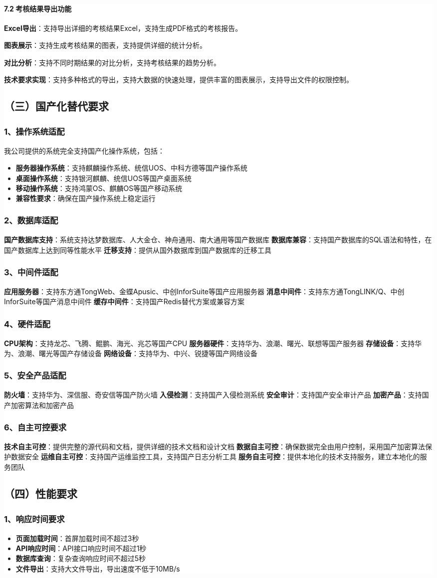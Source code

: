 #### 7.2 考核结果导出功能
**Excel导出**：支持导出详细的考核结果Excel，支持生成PDF格式的考核报告。

**图表展示**：支持生成考核结果的图表，支持提供详细的统计分析。

**对比分析**：支持不同时期结果的对比分析，支持考核结果的趋势分析。

**技术要求实现**：支持多种格式的导出，支持大数据的快速处理，提供丰富的图表展示，支持导出文件的权限控制。

## （三）国产化替代要求

### 1、操作系统适配
我公司提供的系统完全支持国产化操作系统，包括：
- **服务器操作系统**：支持麒麟操作系统、统信UOS、中科方德等国产操作系统
- **桌面操作系统**：支持银河麒麟、统信UOS等国产桌面系统
- **移动操作系统**：支持鸿蒙OS、麒麟OS等国产移动系统
- **兼容性要求**：确保在国产操作系统上稳定运行

### 2、数据库适配
**国产数据库支持**：系统支持达梦数据库、人大金仓、神舟通用、南大通用等国产数据库
**数据库兼容**：支持国产数据库的SQL语法和特性，在国产数据库上达到同等性能水平
**迁移支持**：提供从国外数据库到国产数据库的迁移工具

### 3、中间件适配
**应用服务器**：支持东方通TongWeb、金蝶Apusic、中创InforSuite等国产应用服务器
**消息中间件**：支持东方通TongLINK/Q、中创InforSuite等国产消息中间件
**缓存中间件**：支持国产Redis替代方案或兼容方案

### 4、硬件适配
**CPU架构**：支持龙芯、飞腾、鲲鹏、海光、兆芯等国产CPU
**服务器硬件**：支持华为、浪潮、曙光、联想等国产服务器
**存储设备**：支持华为、浪潮、曙光等国产存储设备
**网络设备**：支持华为、中兴、锐捷等国产网络设备

### 5、安全产品适配
**防火墙**：支持华为、深信服、奇安信等国产防火墙
**入侵检测**：支持国产入侵检测系统
**安全审计**：支持国产安全审计产品
**加密产品**：支持国产加密算法和加密产品

### 6、自主可控要求
**技术自主可控**：提供完整的源代码和文档，提供详细的技术文档和设计文档
**数据自主可控**：确保数据完全由用户控制，采用国产加密算法保护数据安全
**运维自主可控**：支持国产运维监控工具，支持国产日志分析工具
**服务自主可控**：提供本地化的技术支持服务，建立本地化的服务团队

## （四）性能要求

### 1、响应时间要求
- **页面加载时间**：首屏加载时间不超过3秒
- **API响应时间**：API接口响应时间不超过1秒
- **数据库查询**：复杂查询响应时间不超过5秒
- **文件导出**：支持大文件导出，导出速度不低于10MB/s
